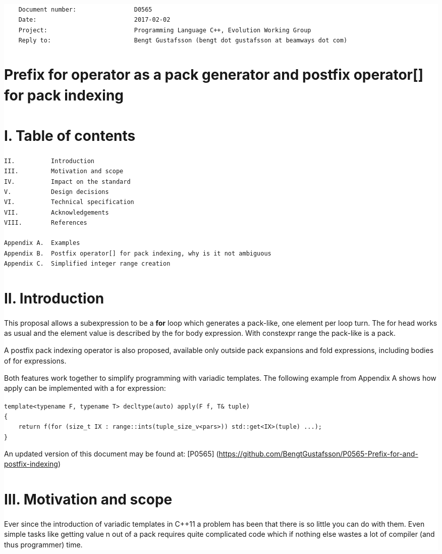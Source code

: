 ~~~~
	Document number:                D0565
	Date:                           2017-02-02
	Project:                        Programming Language C++, Evolution Working Group
	Reply to:                       Bengt Gustafsson (bengt dot gustafsson at beamways dot com)
~~~~


Prefix for operator as a pack generator and postfix operator[] for pack indexing
================================================================================


I. Table of contents
====================

	II.          Introduction
	III.         Motivation and scope
	IV.          Impact on the standard
	V.           Design decisions
	VI.          Technical specification
	VII.         Acknowledgements
	VIII.        References

	Appendix A.  Examples
	Appendix B.  Postfix operator[] for pack indexing, why is it not ambiguous
	Appendix C.  Simplified integer range creation


II. Introduction
================

This proposal allows a subexpression to be a **for** loop which generates a pack-like, one element per loop turn. The for head works as
usual and the element value is described by the for body expression. With constexpr range the pack-like is a pack.

A postfix pack indexing operator is also proposed, available only outside pack expansions and fold expressions, including bodies of
for expressions.

Both features work together to simplify programming with variadic templates. The following example from Appendix A shows how apply
can be implemented with a for expression:

    template<typename F, typename T> decltype(auto) apply(F f, T& tuple)
    {
        return f(for (size_t IX : range::ints(tuple_size_v<pars>)) std::get<IX>(tuple) ...);
    }


An updated version of this document may be found at: [P0565] (https://github.com/BengtGustafsson/P0565-Prefix-for-and-postfix-indexing)


III. Motivation and scope
=========================

Ever since the introduction of variadic templates in C++11 a problem has been that there is so little you can do with them. Even
simple tasks like getting value n out of a pack requires quite complicated code which if nothing else wastes a lot of compiler (and
thus programmer) time.
